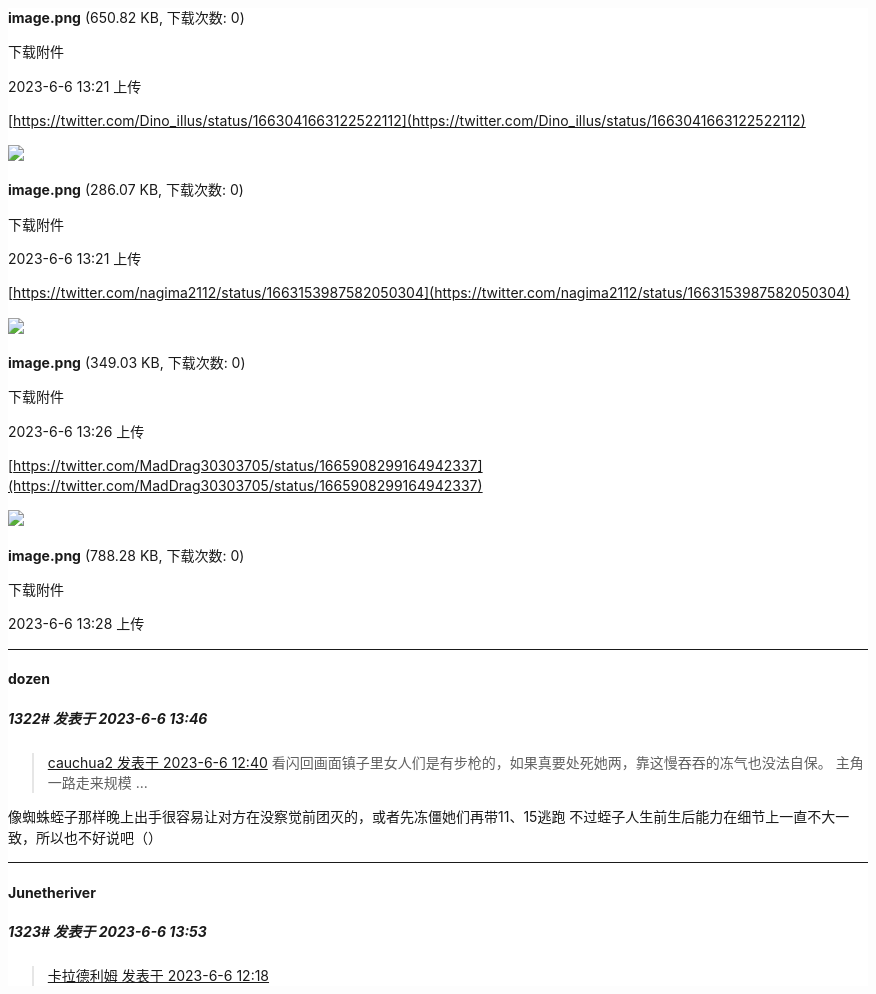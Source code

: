 <strong>image.png</strong> (650.82 KB, 下载次数: 0)

下载附件

2023-6-6 13:21 上传

[https://twitter.com/Dino_illus/status/1663041663122522112](https://twitter.com/Dino_illus/status/1663041663122522112)

<img src="https://img.saraba1st.com/forum/202306/06/132136ye9e3uy1d70xyj5d.png" referrerpolicy="no-referrer">

<strong>image.png</strong> (286.07 KB, 下载次数: 0)

下载附件

2023-6-6 13:21 上传

[https://twitter.com/nagima2112/status/1663153987582050304](https://twitter.com/nagima2112/status/1663153987582050304)

<img src="https://img.saraba1st.com/forum/202306/06/132611e0w0wigggghlhg0l.png" referrerpolicy="no-referrer">

<strong>image.png</strong> (349.03 KB, 下载次数: 0)

下载附件

2023-6-6 13:26 上传

[https://twitter.com/MadDrag30303705/status/1665908299164942337](https://twitter.com/MadDrag30303705/status/1665908299164942337)

<img src="https://img.saraba1st.com/forum/202306/06/132820ut00u18gx14i81qi.png" referrerpolicy="no-referrer">

<strong>image.png</strong> (788.28 KB, 下载次数: 0)

下载附件

2023-6-6 13:28 上传


*****

####  dozen  
##### 1322#       发表于 2023-6-6 13:46

<blockquote><a href="httphttps://bbs.saraba1st.com/2b/forum.php?mod=redirect&amp;goto=findpost&amp;pid=61150523&amp;ptid=2088657" target="_blank">cauchua2 发表于 2023-6-6 12:40</a>
看闪回画面镇子里女人们是有步枪的，如果真要处死她两，靠这慢吞吞的冻气也没法自保。
主角一路走来规模 ...</blockquote>
像蜘蛛蛭子那样晚上出手很容易让对方在没察觉前团灭的，或者先冻僵她们再带11、15逃跑
不过蛭子人生前生后能力在细节上一直不大一致，所以也不好说吧（）


*****

####  Junetheriver  
##### 1323#       发表于 2023-6-6 13:53

<blockquote><a href="httphttps://bbs.saraba1st.com/2b/forum.php?mod=redirect&amp;goto=findpost&amp;pid=61150105&amp;ptid=2088657" target="_blank">卡拉德利姆 发表于 2023-6-6 12:18</a>
